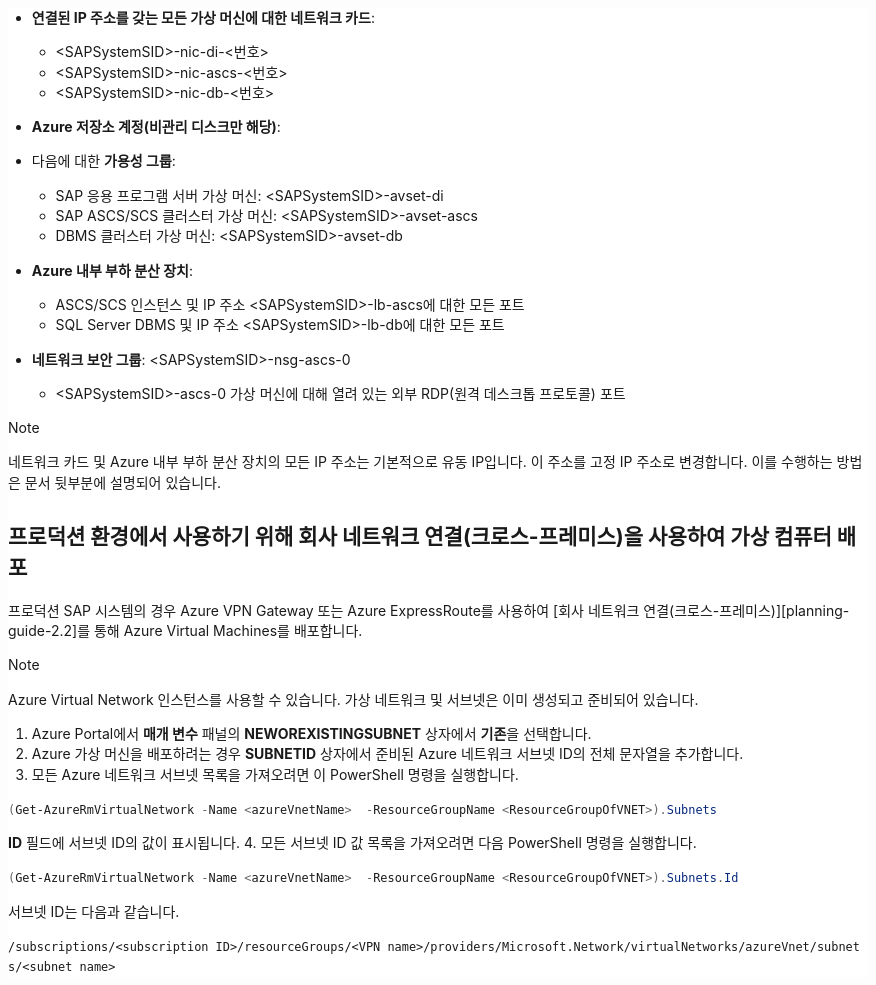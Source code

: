  * **연결된 IP 주소를 갖는 모든 가상 머신에 대한 네트워크 카드**:
    * \<SAPSystemSID\>-nic-di-\<번호\>
    * \<SAPSystemSID\>-nic-ascs-\<번호\>
    * \<SAPSystemSID\>-nic-db-\<번호\>

  * **Azure 저장소 계정(비관리 디스크만 해당)**:

  * 다음에 대한 **가용성 그룹**:
    * SAP 응용 프로그램 서버 가상 머신: \<SAPSystemSID\>-avset-di
    * SAP ASCS/SCS 클러스터 가상 머신: \<SAPSystemSID\>-avset-ascs
    * DBMS 클러스터 가상 머신: \<SAPSystemSID\>-avset-db

  * **Azure 내부 부하 분산 장치**:
    * ASCS/SCS 인스턴스 및 IP 주소 \<SAPSystemSID\>-lb-ascs에 대한 모든 포트
    * SQL Server DBMS 및 IP 주소 \<SAPSystemSID\>-lb-db에 대한 모든 포트

  * **네트워크 보안 그룹**: \<SAPSystemSID\>-nsg-ascs-0  
    * \<SAPSystemSID\>-ascs-0 가상 머신에 대해 열려 있는 외부 RDP(원격 데스크톱 프로토콜) 포트

> [!NOTE]
> 네트워크 카드 및 Azure 내부 부하 분산 장치의 모든 IP 주소는 기본적으로 유동 IP입니다. 이 주소를 고정 IP 주소로 변경합니다. 이를 수행하는 방법은 문서 뒷부분에 설명되어 있습니다.
>
>

## <a name="c87a8d3f-b1dc-4d2f-b23c-da4b72977489"></a> 프로덕션 환경에서 사용하기 위해 회사 네트워크 연결(크로스-프레미스)을 사용하여 가상 컴퓨터 배포
프로덕션 SAP 시스템의 경우 Azure VPN Gateway 또는 Azure ExpressRoute를 사용하여 [회사 네트워크 연결(크로스-프레미스)][planning-guide-2.2]를 통해 Azure Virtual Machines를 배포합니다.

> [!NOTE]
> Azure Virtual Network 인스턴스를 사용할 수 있습니다. 가상 네트워크 및 서브넷은 이미 생성되고 준비되어 있습니다.
>
>

1.  Azure Portal에서 **매개 변수** 패널의 **NEWOREXISTINGSUBNET** 상자에서 **기존**을 선택합니다.
2.  Azure 가상 머신을 배포하려는 경우 **SUBNETID** 상자에서 준비된 Azure 네트워크 서브넷 ID의 전체 문자열을 추가합니다.
3.  모든 Azure 네트워크 서브넷 목록을 가져오려면 이 PowerShell 명령을 실행합니다.

  ```PowerShell
  (Get-AzureRmVirtualNetwork -Name <azureVnetName>  -ResourceGroupName <ResourceGroupOfVNET>).Subnets
  ```

  **ID** 필드에 서브넷 ID의 값이 표시됩니다.
4. 모든 서브넷 ID 값 목록을 가져오려면 다음 PowerShell 명령을 실행합니다.

  ```PowerShell
  (Get-AzureRmVirtualNetwork -Name <azureVnetName>  -ResourceGroupName <ResourceGroupOfVNET>).Subnets.Id
  ```

  서브넷 ID는 다음과 같습니다.

  ```
  /subscriptions/<subscription ID>/resourceGroups/<VPN name>/providers/Microsoft.Network/virtualNetworks/azureVnet/subnets/<subnet name>
  ```
